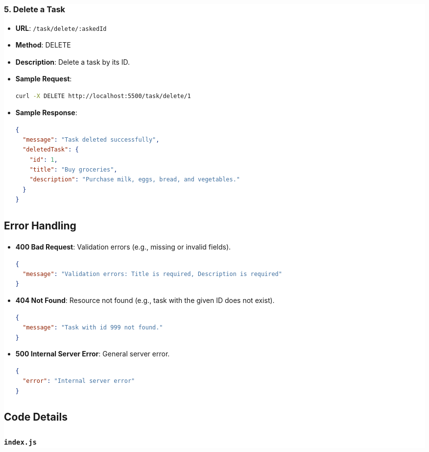### 5. Delete a Task

- **URL**: `/task/delete/:askedId`
- **Method**: DELETE
- **Description**: Delete a task by its ID.
- **Sample Request**:

    ```bash
    curl -X DELETE http://localhost:5500/task/delete/1
    ```

- **Sample Response**:

    ```json
    {
      "message": "Task deleted successfully",
      "deletedTask": {
        "id": 1,
        "title": "Buy groceries",
        "description": "Purchase milk, eggs, bread, and vegetables."
      }
    }
    ```

## Error Handling

- **400 Bad Request**: Validation errors (e.g., missing or invalid fields).

    ```json
    {
      "message": "Validation errors: Title is required, Description is required"
    }
    ```

- **404 Not Found**: Resource not found (e.g., task with the given ID does not exist).

    ```json
    {
      "message": "Task with id 999 not found."
    }
    ```

- **500 Internal Server Error**: General server error.

    ```json
    {
      "error": "Internal server error"
    }
    ```

## Code Details

### `index.js`
